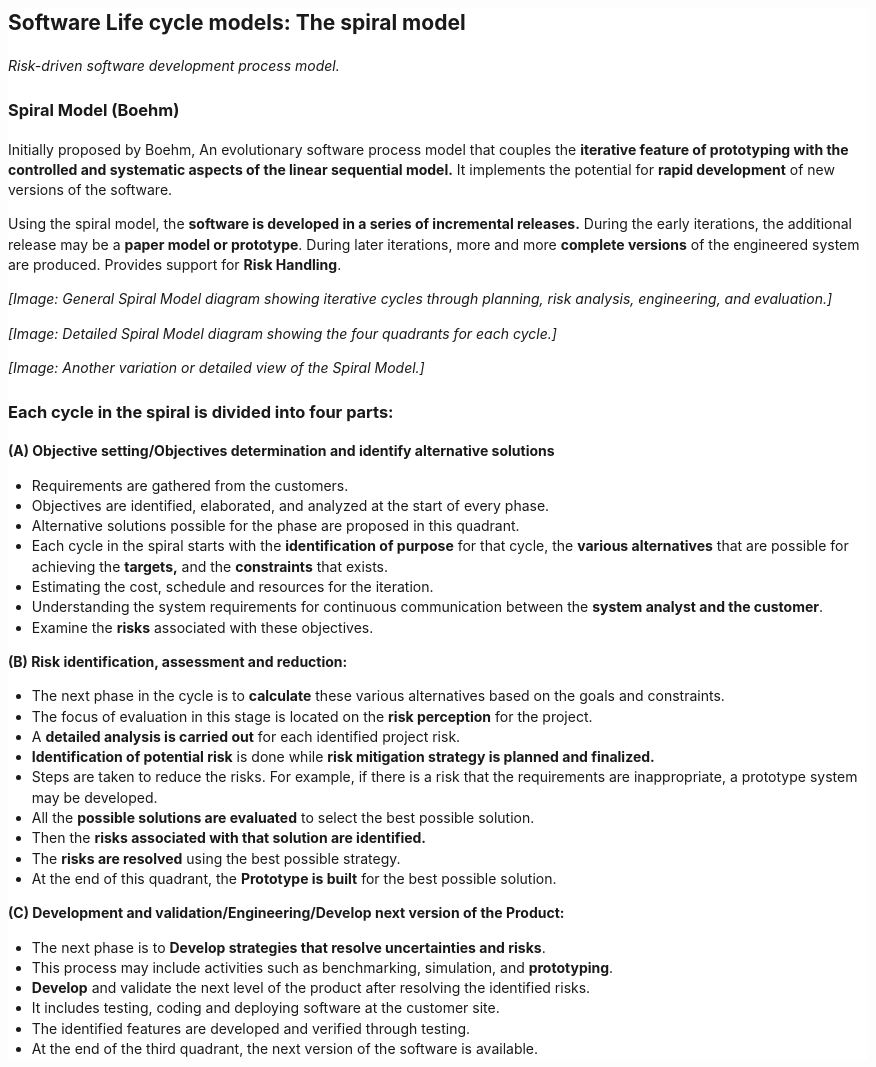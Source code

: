 
## Software Life cycle models: The spiral model
*Risk-driven software development process model.*

### Spiral Model (Boehm)
Initially proposed by Boehm,
An evolutionary software process model that couples the **iterative feature of prototyping with the controlled and systematic aspects of the linear sequential model.**
It implements the potential for **rapid development** of new versions of the software.

Using the spiral model, the **software is developed in a series of incremental releases.**
During the early iterations, the additional release may be a **paper model or prototype**.
During later iterations, more and more **complete versions** of the engineered system are produced.
Provides support for **Risk Handling**.

*[Image: General Spiral Model diagram showing iterative cycles through planning, risk analysis, engineering, and evaluation.]*

*[Image: Detailed Spiral Model diagram showing the four quadrants for each cycle.]*

*[Image: Another variation or detailed view of the Spiral Model.]*

### Each cycle in the spiral is divided into four parts:

**(A) Objective setting/Objectives determination and identify alternative solutions**
*   Requirements are gathered from the customers.
*   Objectives are identified, elaborated, and analyzed at the start of every phase.
*   Alternative solutions possible for the phase are proposed in this quadrant.
*   Each cycle in the spiral starts with the **identification of purpose** for that cycle, the **various alternatives** that are possible for achieving the **targets,** and the **constraints** that exists.
*   Estimating the cost, schedule and resources for the iteration.
*   Understanding the system requirements for continuous communication between the **system analyst and the customer**.
*   Examine the **risks** associated with these objectives.

**(B) Risk identification, assessment and reduction:**
*   The next phase in the cycle is to **calculate** these various alternatives based on the goals and constraints.
*   The focus of evaluation in this stage is located on the **risk perception** for the project.
*   A **detailed analysis is carried out** for each identified project risk.
*   **Identification of potential risk** is done while **risk mitigation strategy is planned and finalized.**
*   Steps are taken to reduce the risks. For example, if there is a risk that the requirements are inappropriate, a prototype system may be developed.
*   All the **possible solutions are evaluated** to select the best possible solution.
*   Then the **risks associated with that solution are identified.**
*   The **risks are resolved** using the best possible strategy.
*   At the end of this quadrant, the **Prototype is built** for the best possible solution.

**(C) Development and validation/Engineering/Develop next version of the Product:**
*   The next phase is to **Develop strategies that resolve uncertainties and risks**.
*   This process may include activities such as benchmarking, simulation, and **prototyping**.
*   **Develop** and validate the next level of the product after resolving the identified risks.
*   It includes testing, coding and deploying software at the customer site.
*   The identified features are developed and verified through testing.
*   At the end of the third quadrant, the next version of the software is available.
